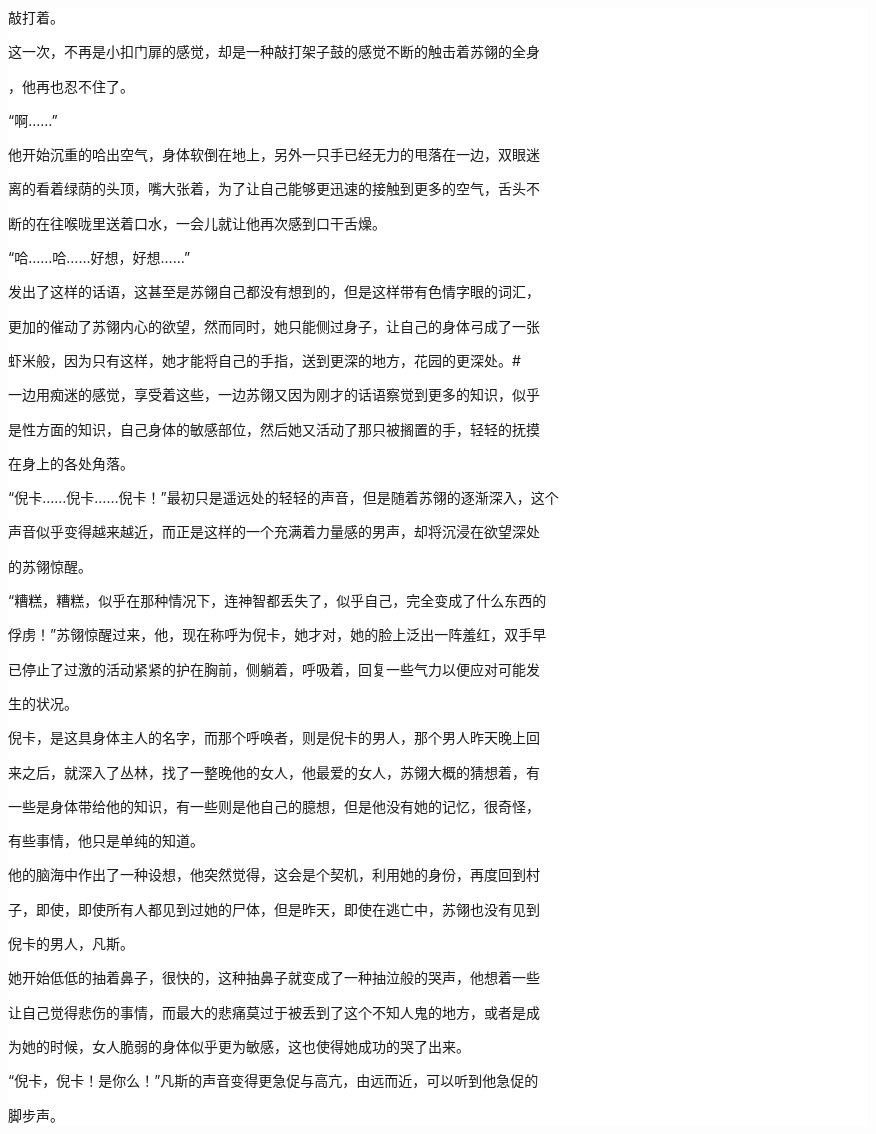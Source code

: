 敲打着。

这一次，不再是小扣门扉的感觉，却是一种敲打架子鼓的感觉不断的触击着苏翎的全身

，他再也忍不住了。

“啊……”

他开始沉重的哈出空气，身体软倒在地上，另外一只手已经无力的甩落在一边，双眼迷

离的看着绿荫的头顶，嘴大张着，为了让自己能够更迅速的接触到更多的空气，舌头不

断的在往喉咙里送着口水，一会儿就让他再次感到口干舌燥。

“哈……哈……好想，好想……”

发出了这样的话语，这甚至是苏翎自己都没有想到的，但是这样带有色情字眼的词汇，

更加的催动了苏翎内心的欲望，然而同时，她只能侧过身子，让自己的身体弓成了一张

虾米般，因为只有这样，她才能将自己的手指，送到更深的地方，花园的更深处。#

一边用痴迷的感觉，享受着这些，一边苏翎又因为刚才的话语察觉到更多的知识，似乎

是性方面的知识，自己身体的敏感部位，然后她又活动了那只被搁置的手，轻轻的抚摸

在身上的各处角落。

“倪卡……倪卡……倪卡！”最初只是遥远处的轻轻的声音，但是随着苏翎的逐渐深入，这个

声音似乎变得越来越近，而正是这样的一个充满着力量感的男声，却将沉浸在欲望深处

的苏翎惊醒。

“糟糕，糟糕，似乎在那种情况下，连神智都丢失了，似乎自己，完全变成了什么东西的

俘虏！”苏翎惊醒过来，他，现在称呼为倪卡，她才对，她的脸上泛出一阵羞红，双手早

已停止了过激的活动紧紧的护在胸前，侧躺着，呼吸着，回复一些气力以便应对可能发

生的状况。

倪卡，是这具身体主人的名字，而那个呼唤者，则是倪卡的男人，那个男人昨天晚上回

来之后，就深入了丛林，找了一整晚他的女人，他最爱的女人，苏翎大概的猜想着，有

一些是身体带给他的知识，有一些则是他自己的臆想，但是他没有她的记忆，很奇怪，

有些事情，他只是单纯的知道。

他的脑海中作出了一种设想，他突然觉得，这会是个契机，利用她的身份，再度回到村

子，即使，即使所有人都见到过她的尸体，但是昨天，即使在逃亡中，苏翎也没有见到

倪卡的男人，凡斯。

她开始低低的抽着鼻子，很快的，这种抽鼻子就变成了一种抽泣般的哭声，他想着一些

让自己觉得悲伤的事情，而最大的悲痛莫过于被丢到了这个不知人鬼的地方，或者是成

为她的时候，女人脆弱的身体似乎更为敏感，这也使得她成功的哭了出来。

“倪卡，倪卡！是你么！”凡斯的声音变得更急促与高亢，由远而近，可以听到他急促的

脚步声。
